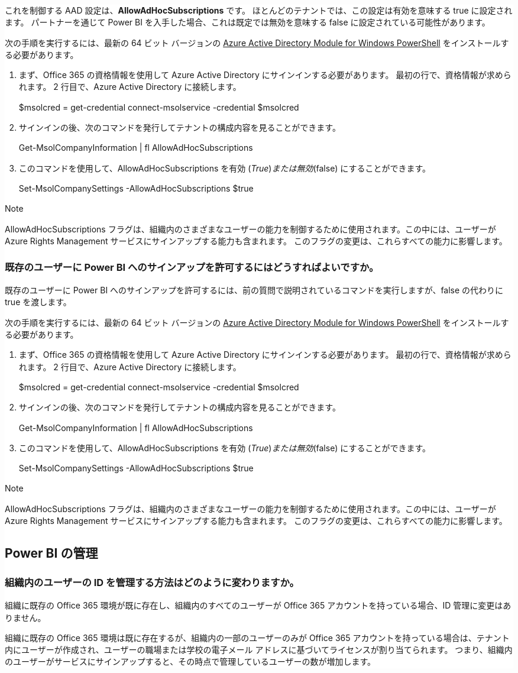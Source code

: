 これを制御する AAD 設定は、**AllowAdHocSubscriptions** です。 ほとんどのテナントでは、この設定は有効を意味する true に設定されます。 パートナーを通じて Power BI を入手した場合、これは既定では無効を意味する false に設定されている可能性があります。

次の手順を実行するには、最新の 64 ビット バージョンの [Azure Active Directory Module for Windows PowerShell](http://go.microsoft.com/fwlink/p/?LinkID=236297) をインストールする必要があります。

1. まず、Office 365 の資格情報を使用して Azure Active Directory にサインインする必要があります。 最初の行で、資格情報が求められます。 2 行目で、Azure Active Directory に接続します。
   
     $msolcred = get-credential   connect-msolservice -credential $msolcred
2. サインインの後、次のコマンドを発行してテナントの構成内容を見ることができます。
   
     Get-MsolCompanyInformation | fl AllowAdHocSubscriptions
3. このコマンドを使用して、AllowAdHocSubscriptions を有効 ($True) または無効 ($false) にすることができます。
   
     Set-MsolCompanySettings -AllowAdHocSubscriptions $true

> [!NOTE]
> AllowAdHocSubscriptions フラグは、組織内のさまざまなユーザーの能力を制御するために使用されます。この中には、ユーザーが Azure Rights Management サービスにサインアップする能力も含まれます。 このフラグの変更は、これらすべての能力に影響します。
> 
> 

### <a name="how-can-i-allow-my-existing-users-to-sign-up-for-power-bi"></a>既存のユーザーに Power BI へのサインアップを許可するにはどうすればよいですか。
既存のユーザーに Power BI へのサインアップを許可するには、前の質問で説明されているコマンドを実行しますが、false の代わりに true を渡します。

次の手順を実行するには、最新の 64 ビット バージョンの [Azure Active Directory Module for Windows PowerShell](http://go.microsoft.com/fwlink/p/?LinkID=236297) をインストールする必要があります。

1. まず、Office 365 の資格情報を使用して Azure Active Directory にサインインする必要があります。 最初の行で、資格情報が求められます。 2 行目で、Azure Active Directory に接続します。
   
     $msolcred = get-credential   connect-msolservice -credential $msolcred
2. サインインの後、次のコマンドを発行してテナントの構成内容を見ることができます。
   
     Get-MsolCompanyInformation | fl AllowAdHocSubscriptions
3. このコマンドを使用して、AllowAdHocSubscriptions を有効 ($True) または無効 ($false) にすることができます。
   
     Set-MsolCompanySettings -AllowAdHocSubscriptions $true

> [!NOTE]
> AllowAdHocSubscriptions フラグは、組織内のさまざまなユーザーの能力を制御するために使用されます。この中には、ユーザーが Azure Rights Management サービスにサインアップする能力も含まれます。 このフラグの変更は、これらすべての能力に影響します。
> 
> 

## <a name="administration-of-power-bi"></a>Power BI の管理
### <a name="how-will-this-change-the-way-i-manage-identities-for-users-in-my-organization-today"></a>組織内のユーザーの ID を管理する方法はどのように変わりますか。
組織に既存の Office 365 環境が既に存在し、組織内のすべてのユーザーが Office 365 アカウントを持っている場合、ID 管理に変更はありません。

組織に既存の Office 365 環境は既に存在するが、組織内の一部のユーザーのみが Office 365 アカウントを持っている場合は、テナント内にユーザーが作成され、ユーザーの職場または学校の電子メール アドレスに基づいてライセンスが割り当てられます。 つまり、組織内のユーザーがサービスにサインアップすると、その時点で管理しているユーザーの数が増加します。
